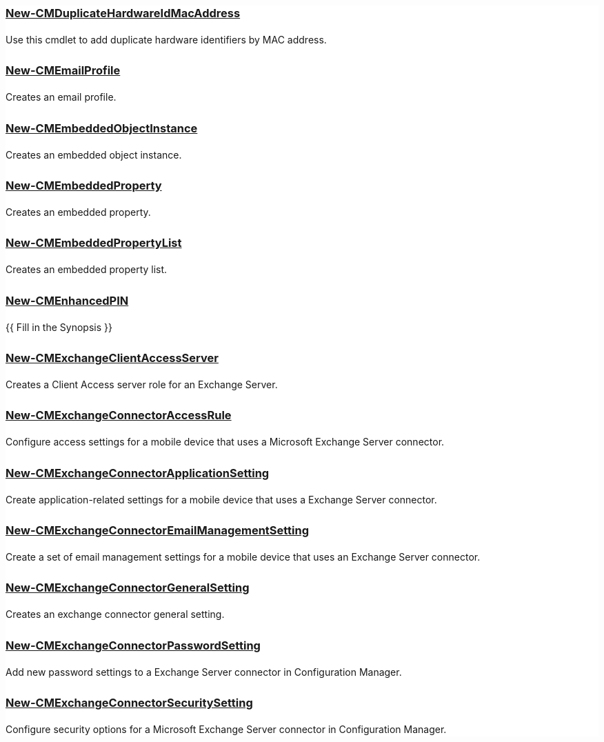 ### [New-CMDuplicateHardwareIdMacAddress](New-CMDuplicateHardwareIdMacAddress.md)
Use this cmdlet to add duplicate hardware identifiers by MAC address.

### [New-CMEmailProfile](New-CMEmailProfile.md)
Creates an email profile.

### [New-CMEmbeddedObjectInstance](New-CMEmbeddedObjectInstance.md)
Creates an embedded object instance.

### [New-CMEmbeddedProperty](New-CMEmbeddedProperty.md)
Creates an embedded property.

### [New-CMEmbeddedPropertyList](New-CMEmbeddedPropertyList.md)
Creates an embedded property list.

### [New-CMEnhancedPIN](New-CMEnhancedPIN.md)
{{ Fill in the Synopsis }}

### [New-CMExchangeClientAccessServer](New-CMExchangeClientAccessServer.md)
Creates a Client Access server role for an Exchange Server.

### [New-CMExchangeConnectorAccessRule](New-CMExchangeConnectorAccessRule.md)
Configure access settings for a mobile device that uses a Microsoft Exchange Server connector.

### [New-CMExchangeConnectorApplicationSetting](New-CMExchangeConnectorApplicationSetting.md)
Create application-related settings for a mobile device that uses a Exchange Server connector.

### [New-CMExchangeConnectorEmailManagementSetting](New-CMExchangeConnectorEmailManagementSetting.md)
Create a set of email management settings for a mobile device that uses an Exchange Server connector.

### [New-CMExchangeConnectorGeneralSetting](New-CMExchangeConnectorGeneralSetting.md)
Creates an exchange connector general setting.

### [New-CMExchangeConnectorPasswordSetting](New-CMExchangeConnectorPasswordSetting.md)
Add new password settings to a Exchange Server connector in Configuration Manager.

### [New-CMExchangeConnectorSecuritySetting](New-CMExchangeConnectorSecuritySetting.md)
Configure security options for a Microsoft Exchange Server connector in Configuration Manager.
